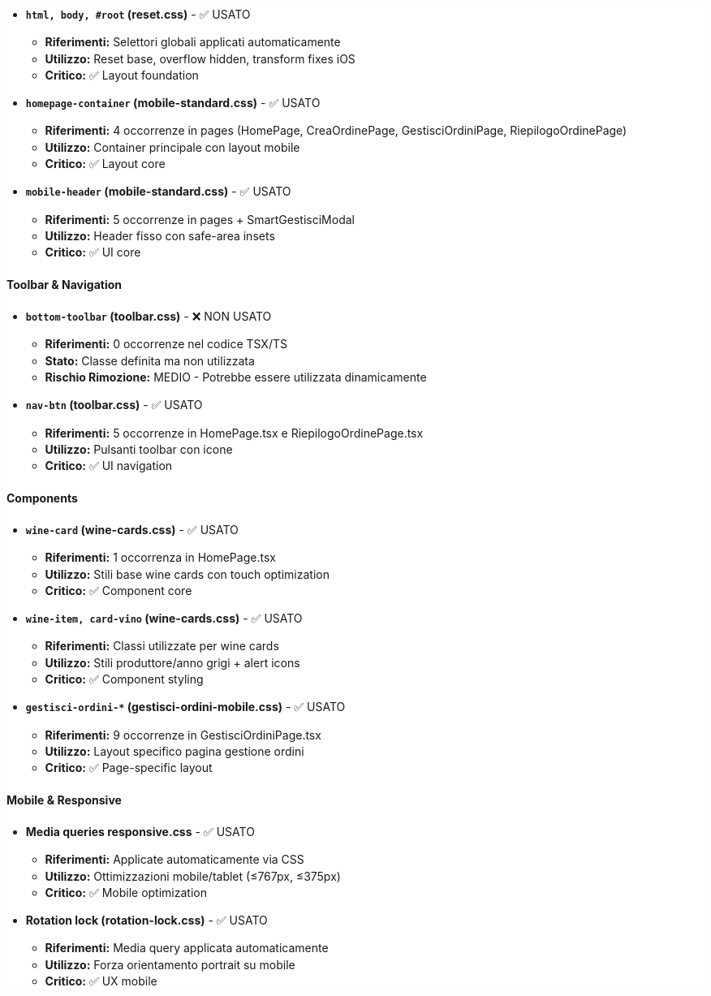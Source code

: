- **`html, body, #root` (reset.css)** - ✅ USATO
  - **Riferimenti:** Selettori globali applicati automaticamente
  - **Utilizzo:** Reset base, overflow hidden, transform fixes iOS
  - **Critico:** ✅ Layout foundation

- **`homepage-container` (mobile-standard.css)** - ✅ USATO
  - **Riferimenti:** 4 occorrenze in pages (HomePage, CreaOrdinePage, GestisciOrdiniPage, RiepilogoOrdinePage)
  - **Utilizzo:** Container principale con layout mobile
  - **Critico:** ✅ Layout core

- **`mobile-header` (mobile-standard.css)** - ✅ USATO
  - **Riferimenti:** 5 occorrenze in pages + SmartGestisciModal
  - **Utilizzo:** Header fisso con safe-area insets
  - **Critico:** ✅ UI core

#### **Toolbar & Navigation**
- **`bottom-toolbar` (toolbar.css)** - ❌ NON USATO
  - **Riferimenti:** 0 occorrenze nel codice TSX/TS
  - **Stato:** Classe definita ma non utilizzata
  - **Rischio Rimozione:** MEDIO - Potrebbe essere utilizzata dinamicamente

- **`nav-btn` (toolbar.css)** - ✅ USATO
  - **Riferimenti:** 5 occorrenze in HomePage.tsx e RiepilogoOrdinePage.tsx
  - **Utilizzo:** Pulsanti toolbar con icone
  - **Critico:** ✅ UI navigation

#### **Components**
- **`wine-card` (wine-cards.css)** - ✅ USATO
  - **Riferimenti:** 1 occorrenza in HomePage.tsx
  - **Utilizzo:** Stili base wine cards con touch optimization
  - **Critico:** ✅ Component core

- **`wine-item, card-vino` (wine-cards.css)** - ✅ USATO
  - **Riferimenti:** Classi utilizzate per wine cards
  - **Utilizzo:** Stili produttore/anno grigi + alert icons
  - **Critico:** ✅ Component styling

- **`gestisci-ordini-*` (gestisci-ordini-mobile.css)** - ✅ USATO
  - **Riferimenti:** 9 occorrenze in GestisciOrdiniPage.tsx
  - **Utilizzo:** Layout specifico pagina gestione ordini
  - **Critico:** ✅ Page-specific layout

#### **Mobile & Responsive**
- **Media queries responsive.css** - ✅ USATO
  - **Riferimenti:** Applicate automaticamente via CSS
  - **Utilizzo:** Ottimizzazioni mobile/tablet (≤767px, ≤375px)
  - **Critico:** ✅ Mobile optimization

- **Rotation lock (rotation-lock.css)** - ✅ USATO
  - **Riferimenti:** Media query applicata automaticamente
  - **Utilizzo:** Forza orientamento portrait su mobile
  - **Critico:** ✅ UX mobile
